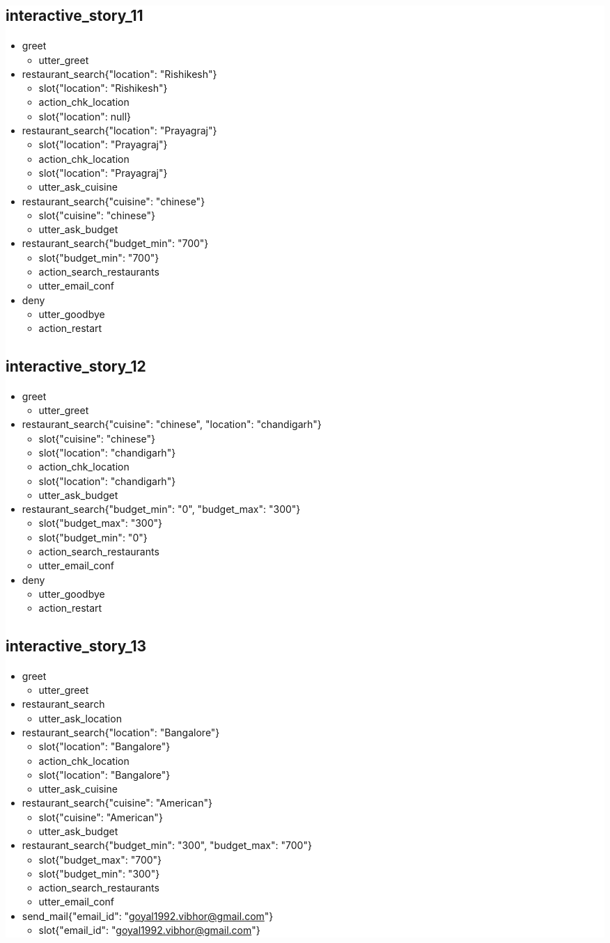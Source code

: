 ## interactive_story_11
* greet
    - utter_greet
* restaurant_search{"location": "Rishikesh"}
    - slot{"location": "Rishikesh"}
    - action_chk_location
    - slot{"location": null}
* restaurant_search{"location": "Prayagraj"}
    - slot{"location": "Prayagraj"}
    - action_chk_location
    - slot{"location": "Prayagraj"}
    - utter_ask_cuisine
* restaurant_search{"cuisine": "chinese"}
    - slot{"cuisine": "chinese"}
    - utter_ask_budget
* restaurant_search{"budget_min": "700"}
    - slot{"budget_min": "700"}
    - action_search_restaurants
    - utter_email_conf
* deny
    - utter_goodbye
    - action_restart

## interactive_story_12
* greet
    - utter_greet
* restaurant_search{"cuisine": "chinese", "location": "chandigarh"}
    - slot{"cuisine": "chinese"}
    - slot{"location": "chandigarh"}
    - action_chk_location
    - slot{"location": "chandigarh"}
    - utter_ask_budget
* restaurant_search{"budget_min": "0", "budget_max": "300"}
    - slot{"budget_max": "300"}
    - slot{"budget_min": "0"}
    - action_search_restaurants
    - utter_email_conf
* deny
    - utter_goodbye
    - action_restart

## interactive_story_13
* greet
    - utter_greet
* restaurant_search
    - utter_ask_location
* restaurant_search{"location": "Bangalore"}
    - slot{"location": "Bangalore"}
    - action_chk_location
    - slot{"location": "Bangalore"}
    - utter_ask_cuisine
* restaurant_search{"cuisine": "American"}
    - slot{"cuisine": "American"}
    - utter_ask_budget
* restaurant_search{"budget_min": "300", "budget_max": "700"}
    - slot{"budget_max": "700"}
    - slot{"budget_min": "300"}
    - action_search_restaurants
    - utter_email_conf
* send_mail{"email_id": "goyal1992.vibhor@gmail.com"}
    - slot{"email_id": "goyal1992.vibhor@gmail.com"}